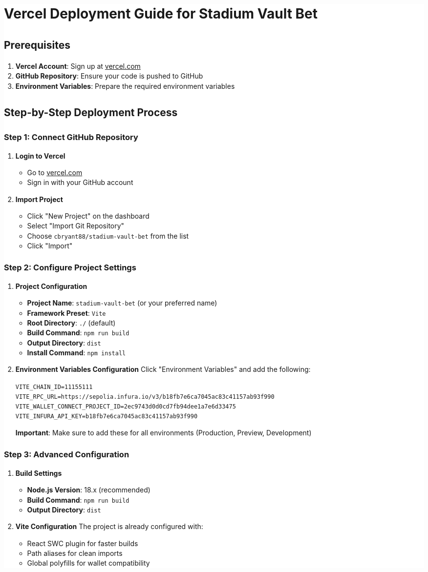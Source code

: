 # Vercel Deployment Guide for Stadium Vault Bet

## Prerequisites

1. **Vercel Account**: Sign up at [vercel.com](https://vercel.com)
2. **GitHub Repository**: Ensure your code is pushed to GitHub
3. **Environment Variables**: Prepare the required environment variables

## Step-by-Step Deployment Process

### Step 1: Connect GitHub Repository

1. **Login to Vercel**
   - Go to [vercel.com](https://vercel.com)
   - Sign in with your GitHub account

2. **Import Project**
   - Click "New Project" on the dashboard
   - Select "Import Git Repository"
   - Choose `cbryant88/stadium-vault-bet` from the list
   - Click "Import"

### Step 2: Configure Project Settings

1. **Project Configuration**
   - **Project Name**: `stadium-vault-bet` (or your preferred name)
   - **Framework Preset**: `Vite`
   - **Root Directory**: `./` (default)
   - **Build Command**: `npm run build`
   - **Output Directory**: `dist`
   - **Install Command**: `npm install`

2. **Environment Variables Configuration**
   Click "Environment Variables" and add the following:

   ```
   VITE_CHAIN_ID=11155111
   VITE_RPC_URL=https://sepolia.infura.io/v3/b18fb7e6ca7045ac83c41157ab93f990
   VITE_WALLET_CONNECT_PROJECT_ID=2ec9743d0d0cd7fb94dee1a7e6d33475
   VITE_INFURA_API_KEY=b18fb7e6ca7045ac83c41157ab93f990
   ```

   **Important**: Make sure to add these for all environments (Production, Preview, Development)

### Step 3: Advanced Configuration

1. **Build Settings**
   - **Node.js Version**: 18.x (recommended)
   - **Build Command**: `npm run build`
   - **Output Directory**: `dist`

2. **Vite Configuration**
   The project is already configured with:
   - React SWC plugin for faster builds
   - Path aliases for clean imports
   - Global polyfills for wallet compatibility
